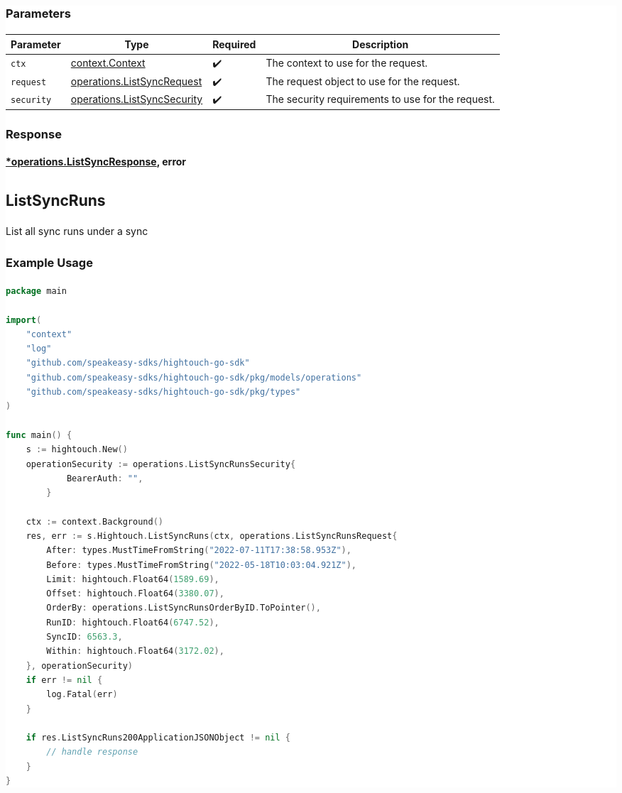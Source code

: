 ### Parameters

| Parameter                                                                  | Type                                                                       | Required                                                                   | Description                                                                |
| -------------------------------------------------------------------------- | -------------------------------------------------------------------------- | -------------------------------------------------------------------------- | -------------------------------------------------------------------------- |
| `ctx`                                                                      | [context.Context](https://pkg.go.dev/context#Context)                      | :heavy_check_mark:                                                         | The context to use for the request.                                        |
| `request`                                                                  | [operations.ListSyncRequest](../../models/operations/listsyncrequest.md)   | :heavy_check_mark:                                                         | The request object to use for the request.                                 |
| `security`                                                                 | [operations.ListSyncSecurity](../../models/operations/listsyncsecurity.md) | :heavy_check_mark:                                                         | The security requirements to use for the request.                          |


### Response

**[*operations.ListSyncResponse](../../models/operations/listsyncresponse.md), error**


## ListSyncRuns

List all sync runs under a sync

### Example Usage

```go
package main

import(
	"context"
	"log"
	"github.com/speakeasy-sdks/hightouch-go-sdk"
	"github.com/speakeasy-sdks/hightouch-go-sdk/pkg/models/operations"
	"github.com/speakeasy-sdks/hightouch-go-sdk/pkg/types"
)

func main() {
    s := hightouch.New()
    operationSecurity := operations.ListSyncRunsSecurity{
            BearerAuth: "",
        }

    ctx := context.Background()
    res, err := s.Hightouch.ListSyncRuns(ctx, operations.ListSyncRunsRequest{
        After: types.MustTimeFromString("2022-07-11T17:38:58.953Z"),
        Before: types.MustTimeFromString("2022-05-18T10:03:04.921Z"),
        Limit: hightouch.Float64(1589.69),
        Offset: hightouch.Float64(3380.07),
        OrderBy: operations.ListSyncRunsOrderByID.ToPointer(),
        RunID: hightouch.Float64(6747.52),
        SyncID: 6563.3,
        Within: hightouch.Float64(3172.02),
    }, operationSecurity)
    if err != nil {
        log.Fatal(err)
    }

    if res.ListSyncRuns200ApplicationJSONObject != nil {
        // handle response
    }
}
```
